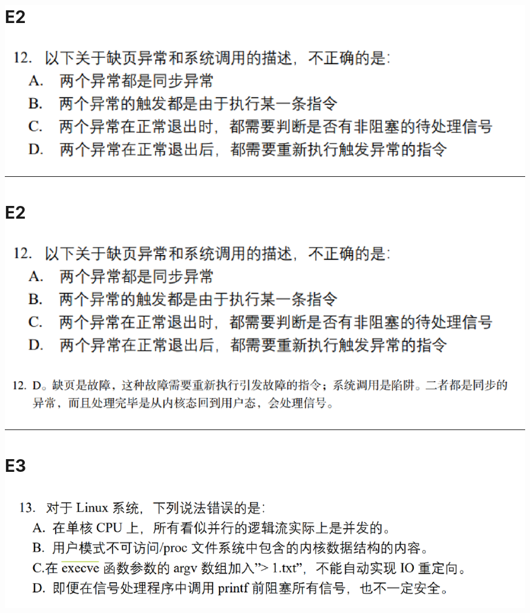 # E2

![image-20241017175434607](./res/image/slides.assets/image-20241017175434607.png)



---

# E2

![image-20241017175434607](./res/image/slides.assets/image-20241017175434607.png)

![image-20241017175449545](./res/image/slides.assets/image-20241017175449545.png)

---

# E3

![image-20241017175446622](./res/image/slides.assets/image-20241017175446622.png)
